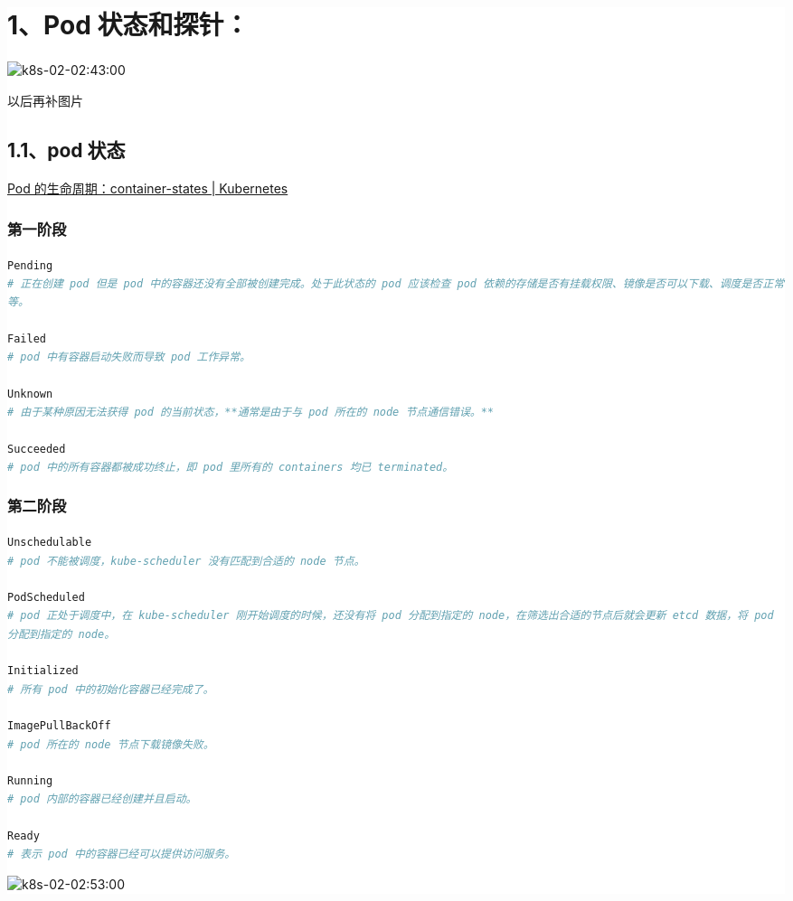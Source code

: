 # 1、Pod 状态和探针：

![k8s-02-02:43:00](._images/pod状态和探针/image-20220220112747351.png)

以后再补图片

## 1.1、pod 状态

[Pod 的生命周期：container-states | Kubernetes](https://kubernetes.io/zh/docs/concepts/workloads/pods/pod-lifecycle/#container-states)

### 第一阶段

```bash
Pending
# 正在创建 pod 但是 pod 中的容器还没有全部被创建完成。处于此状态的 pod 应该检查 pod 依赖的存储是否有挂载权限、镜像是否可以下载、调度是否正常等。

Failed
# pod 中有容器启动失败而导致 pod 工作异常。

Unknown
# 由于某种原因无法获得 pod 的当前状态，**通常是由于与 pod 所在的 node 节点通信错误。**

Succeeded
# pod 中的所有容器都被成功终止，即 pod 里所有的 containers 均已 terminated。
```

### 第二阶段

```bash
Unschedulable
# pod 不能被调度，kube-scheduler 没有匹配到合适的 node 节点。

PodScheduled
# pod 正处于调度中，在 kube-scheduler 刚开始调度的时候，还没有将 pod 分配到指定的 node，在筛选出合适的节点后就会更新 etcd 数据，将 pod 分配到指定的 node。

Initialized
# 所有 pod 中的初始化容器已经完成了。

ImagePullBackOff
# pod 所在的 node 节点下载镜像失败。

Running
# pod 内部的容器已经创建并且启动。

Ready
# 表示 pod 中的容器已经可以提供访问服务。
```

![k8s-02-02:53:00](._images/pod状态和探针/image-20220220115113095.png)
